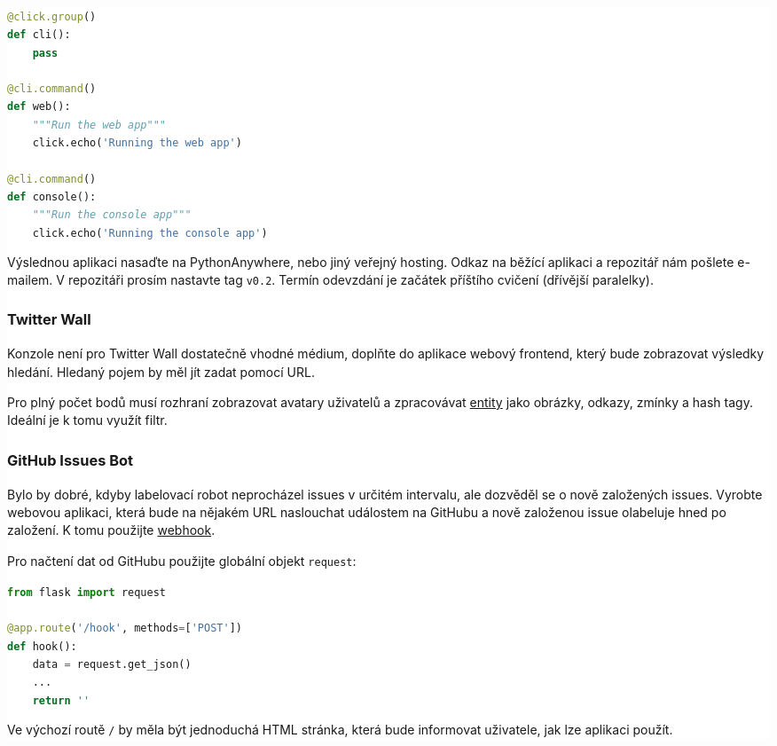 ```python
@click.group()
def cli():
    pass

@cli.command()
def web():
    """Run the web app"""
    click.echo('Running the web app')

@cli.command()
def console():
    """Run the console app"""
    click.echo('Running the console app')
```

Výslednou aplikaci nasaďte na PythonAnywhere, nebo jiný veřejný hosting.
Odkaz na běžící aplikaci a repozitář nám pošlete e-mailem.
V repozitáři prosím nastavte tag `v0.2`.
Termín odevzdání je začátek příštího cvičení (dřívější paralelky).

### Twitter Wall

Konzole není pro Twitter Wall dostatečně vhodné médium,
doplňte do aplikace webový frontend, který bude zobrazovat
výsledky hledání. Hledaný pojem by měl jít zadat pomocí URL.

Pro plný počet bodů  musí rozhraní zobrazovat avatary uživatelů
a zpracovávat [entity] jako obrázky, odkazy, zmínky a hash tagy.
Ideální je k tomu využít filtr.

[entity]: https://dev.twitter.com/overview/api/entities-in-twitter-objects

### GitHub Issues Bot

Bylo by dobré, kdyby labelovací robot neprocházel issues v určitém intervalu,
ale dozvěděl se o nově založených issues.
Vyrobte webovou aplikaci, která bude na nějakém URL naslouchat událostem na
GitHubu a nově založenou issue olabeluje hned po založení.
K tomu použijte [webhook].

Pro načtení dat od GitHubu použijte globální objekt `request`:

```python
from flask import request

@app.route('/hook', methods=['POST'])
def hook():
    data = request.get_json()
    ...
    return ''
```

Ve výchozí routě `/` by měla být jednoduchá
HTML stránka, která bude informovat uživatele, jak lze aplikaci použít.


[Django]: https://www.djangoproject.com/
[Flask]: http://flask.pocoo.org/
[Pyramid]: http://www.pylonsproject.org/
[MVC]: https://cs.wikipedia.org/wiki/Model-view-controller
[Jinja2]: http://jinja.pocoo.org/docs/dev/templates/
[Python Anywhere]: https://www.pythonanywhere.com/
[webhook]: https://developer.github.com/webhooks/
[github securing]: https://developer.github.com/webhooks/securing/
